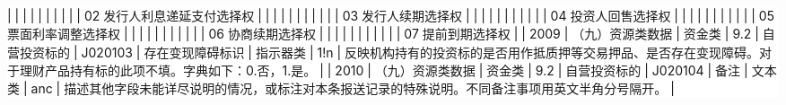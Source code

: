 |            |                    |            |       |              |           |                                |          |            | 02 发行人利息递延支付选择权                                                                                                                                                                                                                                                                                                                                                                                                                                                                                                                                                                                           |
|            |                    |            |       |              |           |                                |          |            | 03 发行人续期选择权                                                                                                                                                                                                                                                                                                                                                                                                                                                                                                                                                                                                   |
|            |                    |            |       |              |           |                                |          |            | 04 投资人回售选择权                                                                                                                                                                                                                                                                                                                                                                                                                                                                                                                                                                                                   |
|            |                    |            |       |              |           |                                |          |            | 05 票面利率调整选择权                                                                                                                                                                                                                                                                                                                                                                                                                                                                                                                                                                                                 |
|            |                    |            |       |              |           |                                |          |            | 06 协商续期选择权                                                                                                                                                                                                                                                                                                                                                                                                                                                                                                                                                                                                     |
|            |                    |            |       |              |           |                                |          |            | 07 提前到期选择权                                                                                                                                                                                                                                                                                                                                                                                                                                                                                                                                                                                                     |
|       2009 | （九）资源类数据   | 资金类     |   9.2 | 自营投资标的 | J020103   | 存在变现障碍标识               | 指示器类 | 1!n        | 反映机构持有的投资标的是否用作抵质押等交易押品、是否存在变现障碍。对于理财产品持有标的此项不填。字典如下：0.否，1.是。                                                                                                                                                                                                                                                                                                                                                                                                                                                                                                |
|       2010 | （九）资源类数据   | 资金类     |   9.2 | 自营投资标的 | J020104   | 备注                           | 文本类   | anc        | 描述其他字段未能详尽说明的情况，或标注对本条报送记录的特殊说明。不同备注事项用英文半角分号隔开。                                                                                                                                                                                                                                                                                                                                                                                                                                                                                                                      |